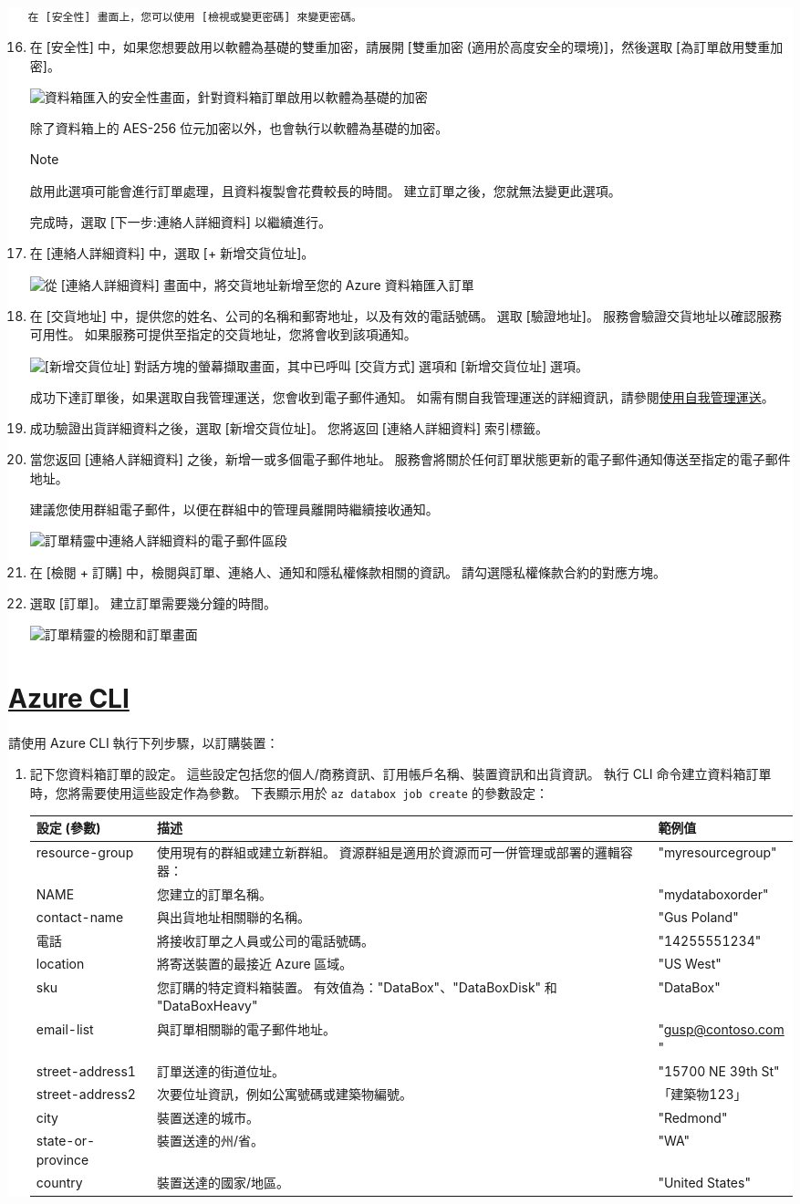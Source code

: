        在 [安全性] 畫面上，您可以使用 [檢視或變更密碼] 來變更密碼。

16. 在 [安全性] 中，如果您想要啟用以軟體為基礎的雙重加密，請展開 [雙重加密 (適用於高度安全的環境)]，然後選取 [為訂單啟用雙重加密]。

    ![資料箱匯入的安全性畫面，針對資料箱訂單啟用以軟體為基礎的加密](media/data-box-deploy-ordered/select-data-box-import-security-07.png)

    除了資料箱上的 AES-256 位元加密以外，也會執行以軟體為基礎的加密。

    > [!NOTE]
    > 啟用此選項可能會進行訂單處理，且資料複製會花費較長的時間。 建立訂單之後，您就無法變更此選項。

    完成時，選取 [下一步:連絡人詳細資料] 以繼續進行。

17. 在 [連絡人詳細資料] 中，選取 [+ 新增交貨位址]。

    ![從 [連絡人詳細資料] 畫面中，將交貨地址新增至您的 Azure 資料箱匯入訂單](media/data-box-deploy-ordered/select-data-box-import-08-a.png)

18. 在 [交貨地址] 中，提供您的姓名、公司的名稱和郵寄地址，以及有效的電話號碼。 選取 [驗證地址]。 服務會驗證交貨地址以確認服務可用性。 如果服務可提供至指定的交貨地址，您將會收到該項通知。

    ![[新增交貨位址] 對話方塊的螢幕擷取畫面，其中已呼叫 [交貨方式] 選項和 [新增交貨位址] 選項。](media/data-box-deploy-ordered/select-data-box-import-10.png)

    成功下達訂單後，如果選取自我管理運送，您會收到電子郵件通知。 如需有關自我管理運送的詳細資訊，請參閱[使用自我管理運送](data-box-portal-customer-managed-shipping.md)。

19. 成功驗證出貨詳細資料之後，選取 [新增交貨位址]。 您將返回 [連絡人詳細資料] 索引標籤。

20. 當您返回 [連絡人詳細資料] 之後，新增一或多個電子郵件地址。 服務會將關於任何訂單狀態更新的電子郵件通知傳送至指定的電子郵件地址。

    建議您使用群組電子郵件，以便在群組中的管理員離開時繼續接收通知。

    ![訂單精靈中連絡人詳細資料的電子郵件區段](media/data-box-deploy-ordered/select-data-box-import-08-c.png)

21. 在 [檢閱 + 訂購] 中，檢閱與訂單、連絡人、通知和隱私權條款相關的資訊。 請勾選隱私權條款合約的對應方塊。

22. 選取 [訂單]。 建立訂單需要幾分鐘的時間。

    ![訂單精靈的檢閱和訂單畫面](media/data-box-deploy-ordered/select-data-box-import-11.png)

# <a name="azure-cli"></a>[Azure CLI](#tab/azure-cli)

請使用 Azure CLI 執行下列步驟，以訂購裝置：

1. 記下您資料箱訂單的設定。 這些設定包括您的個人/商務資訊、訂用帳戶名稱、裝置資訊和出貨資訊。 執行 CLI 命令建立資料箱訂單時，您將需要使用這些設定作為參數。 下表顯示用於 `az databox job create` 的參數設定：

   | 設定 (參數) | 描述 |  範例值 |
   |---|---|---|
   |resource-group| 使用現有的群組或建立新群組。 資源群組是適用於資源而可一併管理或部署的邏輯容器： | "myresourcegroup"|
   |NAME| 您建立的訂單名稱。 | "mydataboxorder"|
   |contact-name| 與出貨地址相關聯的名稱。 | "Gus Poland"|
   |電話| 將接收訂單之人員或公司的電話號碼。| "14255551234"
   |location| 將寄送裝置的最接近 Azure 區域。| "US West"|
   |sku| 您訂購的特定資料箱裝置。 有效值為："DataBox"、"DataBoxDisk" 和 "DataBoxHeavy"| "DataBox" |
   |email-list| 與訂單相關聯的電子郵件地址。| "gusp@contoso.com" |
   |street-address1| 訂單送達的街道位址。 | "15700 NE 39th St" |
   |street-address2| 次要位址資訊，例如公寓號碼或建築物編號。 | 「建築物123」 |
   |city| 裝置送達的城市。 | "Redmond" |
   |state-or-province| 裝置送達的州/省。| "WA" |
   |country| 裝置送達的國家/地區。 | "United States" |